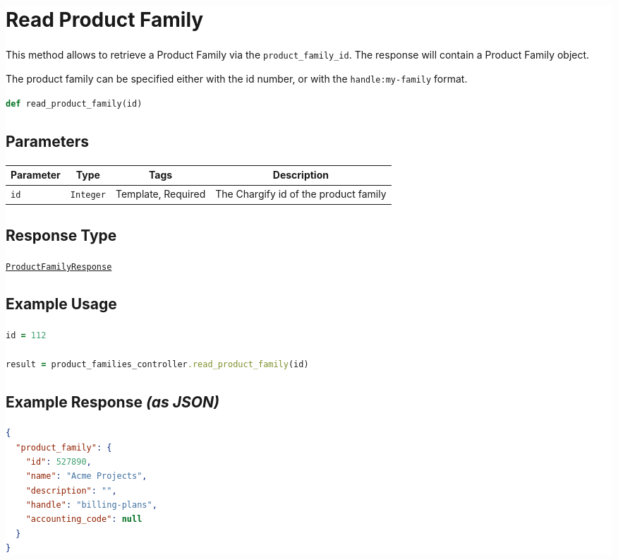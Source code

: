 ```json
```


# Read Product Family

This method allows to retrieve a Product Family via the `product_family_id`. The response will contain a Product Family object.

The product family can be specified either with the id number, or with the `handle:my-family` format.

```ruby
def read_product_family(id)
```

## Parameters

| Parameter | Type | Tags | Description |
|  --- | --- | --- | --- |
| `id` | `Integer` | Template, Required | The Chargify id of the product family |

## Response Type

[`ProductFamilyResponse`](../../doc/models/product-family-response.md)

## Example Usage

```ruby
id = 112

result = product_families_controller.read_product_family(id)
```

## Example Response *(as JSON)*

```json
{
  "product_family": {
    "id": 527890,
    "name": "Acme Projects",
    "description": "",
    "handle": "billing-plans",
    "accounting_code": null
  }
}
```


